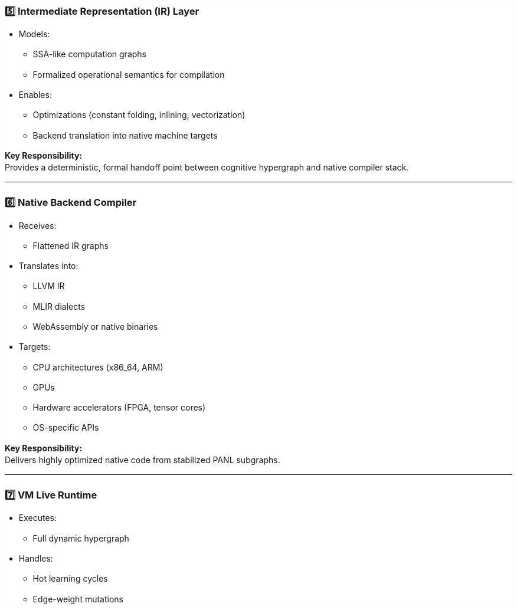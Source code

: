 
### **5️⃣ Intermediate Representation (IR) Layer**

* Models:

  * SSA-like computation graphs

  * Formalized operational semantics for compilation

* Enables:

  * Optimizations (constant folding, inlining, vectorization)

  * Backend translation into native machine targets

**Key Responsibility:**  
 Provides a deterministic, formal handoff point between cognitive hypergraph and native compiler stack.

---

### **6️⃣ Native Backend Compiler**

* Receives:

  * Flattened IR graphs

* Translates into:

  * LLVM IR

  * MLIR dialects

  * WebAssembly or native binaries

* Targets:

  * CPU architectures (x86\_64, ARM)

  * GPUs

  * Hardware accelerators (FPGA, tensor cores)

  * OS-specific APIs

**Key Responsibility:**  
 Delivers highly optimized native code from stabilized PANL subgraphs.

---

### **7️⃣ VM Live Runtime**

* Executes:

  * Full dynamic hypergraph

* Handles:

  * Hot learning cycles

  * Edge-weight mutations
